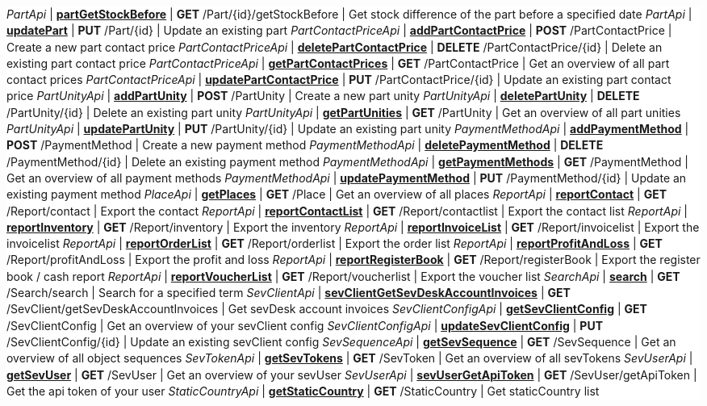 *PartApi* | [**partGetStockBefore**](docs/Api/PartApi.md#partgetstockbefore) | **GET** /Part/{id}/getStockBefore | Get stock difference of the part before a specified date
*PartApi* | [**updatePart**](docs/Api/PartApi.md#updatepart) | **PUT** /Part/{id} | Update an existing part
*PartContactPriceApi* | [**addPartContactPrice**](docs/Api/PartContactPriceApi.md#addpartcontactprice) | **POST** /PartContactPrice | Create a new part contact price
*PartContactPriceApi* | [**deletePartContactPrice**](docs/Api/PartContactPriceApi.md#deletepartcontactprice) | **DELETE** /PartContactPrice/{id} | Delete an existing part contact price
*PartContactPriceApi* | [**getPartContactPrices**](docs/Api/PartContactPriceApi.md#getpartcontactprices) | **GET** /PartContactPrice | Get an overview of all part contact prices
*PartContactPriceApi* | [**updatePartContactPrice**](docs/Api/PartContactPriceApi.md#updatepartcontactprice) | **PUT** /PartContactPrice/{id} | Update an existing part contact price
*PartUnityApi* | [**addPartUnity**](docs/Api/PartUnityApi.md#addpartunity) | **POST** /PartUnity | Create a new part unity
*PartUnityApi* | [**deletePartUnity**](docs/Api/PartUnityApi.md#deletepartunity) | **DELETE** /PartUnity/{id} | Delete an existing part unity
*PartUnityApi* | [**getPartUnities**](docs/Api/PartUnityApi.md#getpartunities) | **GET** /PartUnity | Get an overview of all part unities
*PartUnityApi* | [**updatePartUnity**](docs/Api/PartUnityApi.md#updatepartunity) | **PUT** /PartUnity/{id} | Update an existing part unity
*PaymentMethodApi* | [**addPaymentMethod**](docs/Api/PaymentMethodApi.md#addpaymentmethod) | **POST** /PaymentMethod | Create a new payment method
*PaymentMethodApi* | [**deletePaymentMethod**](docs/Api/PaymentMethodApi.md#deletepaymentmethod) | **DELETE** /PaymentMethod/{id} | Delete an existing payment method
*PaymentMethodApi* | [**getPaymentMethods**](docs/Api/PaymentMethodApi.md#getpaymentmethods) | **GET** /PaymentMethod | Get an overview of all payment methods
*PaymentMethodApi* | [**updatePaymentMethod**](docs/Api/PaymentMethodApi.md#updatepaymentmethod) | **PUT** /PaymentMethod/{id} | Update an existing payment method
*PlaceApi* | [**getPlaces**](docs/Api/PlaceApi.md#getplaces) | **GET** /Place | Get an overview of all places
*ReportApi* | [**reportContact**](docs/Api/ReportApi.md#reportcontact) | **GET** /Report/contact | Export the contact
*ReportApi* | [**reportContactList**](docs/Api/ReportApi.md#reportcontactlist) | **GET** /Report/contactlist | Export the contact list
*ReportApi* | [**reportInventory**](docs/Api/ReportApi.md#reportinventory) | **GET** /Report/inventory | Export the inventory
*ReportApi* | [**reportInvoiceList**](docs/Api/ReportApi.md#reportinvoicelist) | **GET** /Report/invoicelist | Export the invoicelist
*ReportApi* | [**reportOrderList**](docs/Api/ReportApi.md#reportorderlist) | **GET** /Report/orderlist | Export the order list
*ReportApi* | [**reportProfitAndLoss**](docs/Api/ReportApi.md#reportprofitandloss) | **GET** /Report/profitAndLoss | Export the profit and loss
*ReportApi* | [**reportRegisterBook**](docs/Api/ReportApi.md#reportregisterbook) | **GET** /Report/registerBook | Export the register book / cash report
*ReportApi* | [**reportVoucherList**](docs/Api/ReportApi.md#reportvoucherlist) | **GET** /Report/voucherlist | Export the voucher list
*SearchApi* | [**search**](docs/Api/SearchApi.md#search) | **GET** /Search/search | Search for a specified term
*SevClientApi* | [**sevClientGetSevDeskAccountInvoices**](docs/Api/SevClientApi.md#sevclientgetsevdeskaccountinvoices) | **GET** /SevClient/getSevDeskAccountInvoices | Get sevDesk account invoices
*SevClientConfigApi* | [**getSevClientConfig**](docs/Api/SevClientConfigApi.md#getsevclientconfig) | **GET** /SevClientConfig | Get an overview of your sevClient config
*SevClientConfigApi* | [**updateSevClientConfig**](docs/Api/SevClientConfigApi.md#updatesevclientconfig) | **PUT** /SevClientConfig/{id} | Update an existing sevClient config
*SevSequenceApi* | [**getSevSequence**](docs/Api/SevSequenceApi.md#getsevsequence) | **GET** /SevSequence | Get an overview of all object sequences
*SevTokenApi* | [**getSevTokens**](docs/Api/SevTokenApi.md#getsevtokens) | **GET** /SevToken | Get an overview of all sevTokens
*SevUserApi* | [**getSevUser**](docs/Api/SevUserApi.md#getsevuser) | **GET** /SevUser | Get an overview of your sevUser
*SevUserApi* | [**sevUserGetApiToken**](docs/Api/SevUserApi.md#sevusergetapitoken) | **GET** /SevUser/getApiToken | Get the api token of your user
*StaticCountryApi* | [**getStaticCountry**](docs/Api/StaticCountryApi.md#getstaticcountry) | **GET** /StaticCountry | Get staticCountry list
